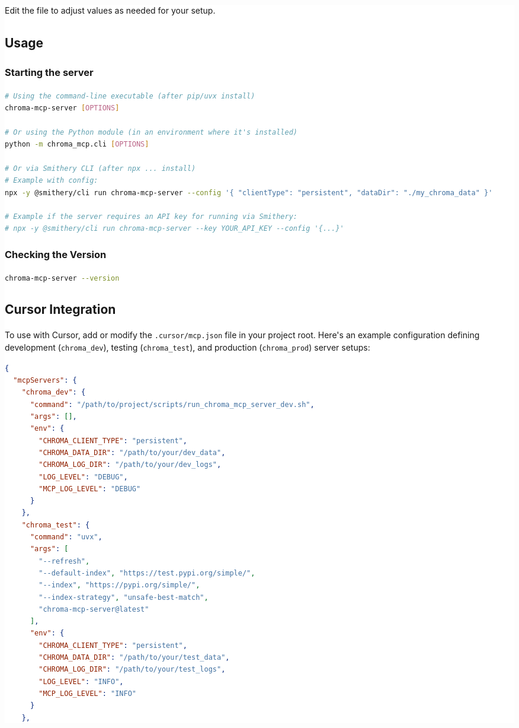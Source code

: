 Edit the file to adjust values as needed for your setup.

## Usage

### Starting the server

```bash
# Using the command-line executable (after pip/uvx install)
chroma-mcp-server [OPTIONS]

# Or using the Python module (in an environment where it's installed)
python -m chroma_mcp.cli [OPTIONS]

# Or via Smithery CLI (after npx ... install)
# Example with config:
npx -y @smithery/cli run chroma-mcp-server --config '{ "clientType": "persistent", "dataDir": "./my_chroma_data" }'

# Example if the server requires an API key for running via Smithery:
# npx -y @smithery/cli run chroma-mcp-server --key YOUR_API_KEY --config '{...}'
```

### Checking the Version

```bash
chroma-mcp-server --version
```

## Cursor Integration

To use with Cursor, add or modify the `.cursor/mcp.json` file in your project root. Here's an example configuration defining development (`chroma_dev`), testing (`chroma_test`), and production (`chroma_prod`) server setups:

```json
{
  "mcpServers": {
    "chroma_dev": {
      "command": "/path/to/project/scripts/run_chroma_mcp_server_dev.sh",
      "args": [],
      "env": {
        "CHROMA_CLIENT_TYPE": "persistent",
        "CHROMA_DATA_DIR": "/path/to/your/dev_data",
        "CHROMA_LOG_DIR": "/path/to/your/dev_logs",
        "LOG_LEVEL": "DEBUG",
        "MCP_LOG_LEVEL": "DEBUG"
      }
    },
    "chroma_test": {
      "command": "uvx",
      "args": [
        "--refresh",
        "--default-index", "https://test.pypi.org/simple/",
        "--index", "https://pypi.org/simple/",
        "--index-strategy", "unsafe-best-match",
        "chroma-mcp-server@latest"
      ],
      "env": {
        "CHROMA_CLIENT_TYPE": "persistent",
        "CHROMA_DATA_DIR": "/path/to/your/test_data",
        "CHROMA_LOG_DIR": "/path/to/your/test_logs",
        "LOG_LEVEL": "INFO",
        "MCP_LOG_LEVEL": "INFO"
      }
    },
```